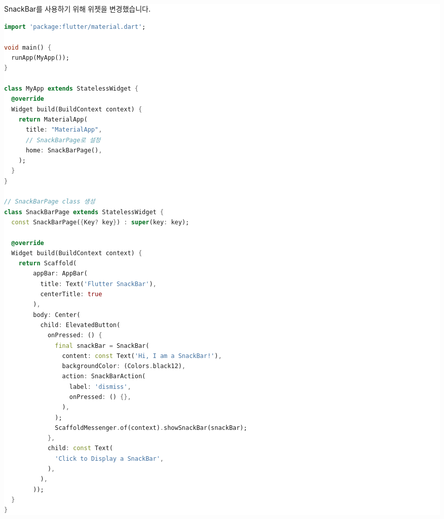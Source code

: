 SnackBar를 사용하기 위해 위젯을 변경했습니다.

```dart
import 'package:flutter/material.dart';

void main() {
  runApp(MyApp());
}

class MyApp extends StatelessWidget {
  @override
  Widget build(BuildContext context) {
    return MaterialApp(
      title: "MaterialApp",
      // SnackBarPage로 설정
      home: SnackBarPage(),
    );
  }
}

// SnackBarPage class 생성
class SnackBarPage extends StatelessWidget {
  const SnackBarPage({Key? key}) : super(key: key);

  @override
  Widget build(BuildContext context) {
    return Scaffold(
        appBar: AppBar(
          title: Text('Flutter SnackBar'), 
          centerTitle: true
        ),
        body: Center(
          child: ElevatedButton(
            onPressed: () {
              final snackBar = SnackBar(
                content: const Text('Hi, I am a SnackBar!'),
                backgroundColor: (Colors.black12),
                action: SnackBarAction(
                  label: 'dismiss',
                  onPressed: () {},
                ),
              );
              ScaffoldMessenger.of(context).showSnackBar(snackBar);
            },
            child: const Text(
              'Click to Display a SnackBar',
            ),
          ),
        ));
  }
}
```
